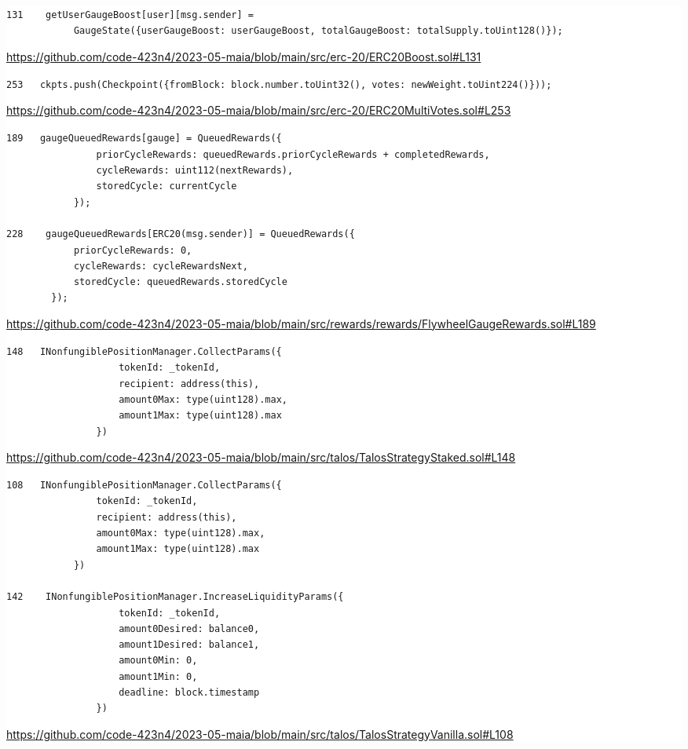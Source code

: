 ```solidity
131    getUserGaugeBoost[user][msg.sender] =
            GaugeState({userGaugeBoost: userGaugeBoost, totalGaugeBoost: totalSupply.toUint128()});
```
https://github.com/code-423n4/2023-05-maia/blob/main/src/erc-20/ERC20Boost.sol#L131

```solidity
253   ckpts.push(Checkpoint({fromBlock: block.number.toUint32(), votes: newWeight.toUint224()}));
```
https://github.com/code-423n4/2023-05-maia/blob/main/src/erc-20/ERC20MultiVotes.sol#L253

```solidity
189   gaugeQueuedRewards[gauge] = QueuedRewards({
                priorCycleRewards: queuedRewards.priorCycleRewards + completedRewards,
                cycleRewards: uint112(nextRewards),
                storedCycle: currentCycle
            });

228    gaugeQueuedRewards[ERC20(msg.sender)] = QueuedRewards({
            priorCycleRewards: 0,
            cycleRewards: cycleRewardsNext,
            storedCycle: queuedRewards.storedCycle
        });        
```
https://github.com/code-423n4/2023-05-maia/blob/main/src/rewards/rewards/FlywheelGaugeRewards.sol#L189

```solidity
148   INonfungiblePositionManager.CollectParams({
                    tokenId: _tokenId,
                    recipient: address(this),
                    amount0Max: type(uint128).max,
                    amount1Max: type(uint128).max
                })
```
https://github.com/code-423n4/2023-05-maia/blob/main/src/talos/TalosStrategyStaked.sol#L148

```solidity
108   INonfungiblePositionManager.CollectParams({
                tokenId: _tokenId,
                recipient: address(this),
                amount0Max: type(uint128).max,
                amount1Max: type(uint128).max
            })

142    INonfungiblePositionManager.IncreaseLiquidityParams({
                    tokenId: _tokenId,
                    amount0Desired: balance0,
                    amount1Desired: balance1,
                    amount0Min: 0,
                    amount1Min: 0,
                    deadline: block.timestamp
                })

```
https://github.com/code-423n4/2023-05-maia/blob/main/src/talos/TalosStrategyVanilla.sol#L108
